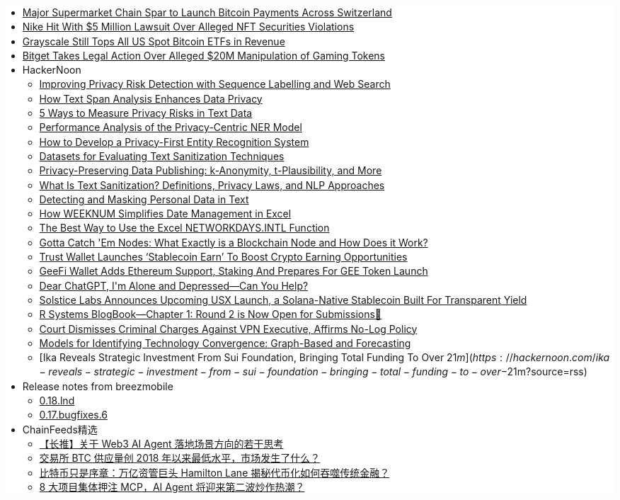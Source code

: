   - [Major Supermarket Chain Spar to Launch Bitcoin Payments Across Switzerland](https://decrypt.co/316625/major-supermarket-chain-spar-to-launch-bitcoin-payments-across-switzerland)
  - [Nike Hit With $5 Million Lawsuit Over Alleged NFT Securities Violations](https://decrypt.co/316622/nike-5-million-suit-alleged-nft-securities-violations)
  - [Grayscale Still Tops All US Spot Bitcoin ETFs in Revenue](https://decrypt.co/316619/grayscale-still-tops-all-spot-bitcoin-etfs-in-revenue)
  - [Bitget Takes Legal Action Over Alleged $20M Manipulation of Gaming Tokens](https://decrypt.co/316616/bitget-legal-action-alleged-20m-manipulation-gaming-tokens)
- HackerNoon
  - [Improving Privacy Risk Detection with Sequence Labelling and Web Search](https://hackernoon.com/improving-privacy-risk-detection-with-sequence-labelling-and-web-search?source=rss)
  - [How Text Span Analysis Enhances Data Privacy](https://hackernoon.com/how-text-span-analysis-enhances-data-privacy?source=rss)
  - [5 Ways to Measure Privacy Risks in Text Data](https://hackernoon.com/5-ways-to-measure-privacy-risks-in-text-data?source=rss)
  - [Performance Analysis of the Privacy-Centric NER Model](https://hackernoon.com/performance-analysis-of-the-privacy-centric-ner-model?source=rss)
  - [How to Develop a Privacy-First Entity Recognition System](https://hackernoon.com/how-to-develop-a-privacy-first-entity-recognition-system?source=rss)
  - [Datasets for Evaluating Text Sanitization Techniques](https://hackernoon.com/datasets-for-evaluating-text-sanitization-techniques?source=rss)
  - [Privacy-Preserving Data Publishing: k-Anonymity, t-Plausibility, and More](https://hackernoon.com/privacy-preserving-data-publishing-k-anonymity-t-plausibility-and-more?source=rss)
  - [What Is Text Sanitization? Definitions, Privacy Laws, and NLP Approaches](https://hackernoon.com/what-is-text-sanitization-definitions-privacy-laws-and-nlp-approaches?source=rss)
  - [Detecting and Masking Personal Data in Text](https://hackernoon.com/detecting-and-masking-personal-data-in-text?source=rss)
  - [How WEEKNUM Simplifies Date Management in Excel](https://hackernoon.com/how-weeknum-simplifies-date-management-in-excel?source=rss)
  - [The Best Way to Use the Excel NETWORKDAYS.INTL Function](https://hackernoon.com/the-best-way-to-use-the-excel-networkdaysintl-function?source=rss)
  - [Gotta Catch 'Em Nodes: What Exactly is a Blockchain Node and How Does it Work?](https://hackernoon.com/gotta-catch-em-nodes-what-exactly-is-a-blockchain-node-and-how-does-it-work?source=rss)
  - [Trust Wallet Launches ‘Stablecoin Earn’ To Boost Crypto Earning Opportunities](https://hackernoon.com/trust-wallet-launches-stablecoin-earn-to-boost-crypto-earning-opportunities?source=rss)
  - [GeeFi Wallet Adds Ethereum Support, Staking And Prepares For GEE Token Launch](https://hackernoon.com/geefi-wallet-adds-ethereum-support-staking-and-prepares-for-gee-token-launch?source=rss)
  - [Dear ChatGPT, I'm Alone and Depressed—Can You Help?](https://hackernoon.com/dear-chatgpt-im-alone-and-depressedcan-you-help?source=rss)
  - [Solstice Labs Announces Upcoming USX Launch, a Solana-Native Stablecoin Built For Transparent Yield](https://hackernoon.com/solstice-labs-announces-upcoming-usx-launch-a-solana-native-stablecoin-built-for-transparent-yield?source=rss)
  - [R Systems BlogBook—Chapter 1: Round 2 is Now Open for Submissions🎉](https://hackernoon.com/r-systems-blogbookchapter-1-round-2-is-now-open-for-submissions?source=rss)
  - [Court Dismisses Criminal Charges Against VPN Executive, Affirms No-Log Policy](https://hackernoon.com/court-dismisses-criminal-charges-against-vpn-executive-affirms-no-log-policy?source=rss)
  - [Models for Identifying Technology Convergence: Graph-Based and Forecasting](https://hackernoon.com/models-for-identifying-technology-convergence-graph-based-and-forecasting?source=rss)
  - [Ika Reveals Strategic Investment From Sui Foundation, Bringing Total Funding To Over $21m](https://hackernoon.com/ika-reveals-strategic-investment-from-sui-foundation-bringing-total-funding-to-over-$21m?source=rss)
- Release notes from breezmobile
  - [0.18.lnd](https://github.com/breez/breezmobile/releases/tag/0.18.lnd)
  - [0.17.bugfixes.6](https://github.com/breez/breezmobile/releases/tag/0.17.bugfixes.6)
- ChainFeeds精选
  - [【长推】关于 Web3 AI Agent 落地场景方向的若干思考](https://www.chainfeeds.xyz/feed/detail/a99713f2-540b-4cab-8306-84eb86b58a14)
  - [交易所 BTC 供应量创 2018 年以来最低水平，市场发生了什么？](https://www.chainfeeds.xyz/feed/detail/302c0d9c-0f7a-465f-8d75-08b1258a79fa)
  - [比特币只是序章：万亿资管巨头 Hamilton Lane 揭秘代币化如何吞噬传统金融？](https://www.chainfeeds.xyz/feed/detail/58ed8409-024c-4d48-99cd-de30e42fb12f)
  - [8 大项目集体押注 MCP，AI Agent 将迎来第二波炒作热潮？](https://www.chainfeeds.xyz/feed/detail/b637a402-e002-4699-a96e-96e2019ee308)